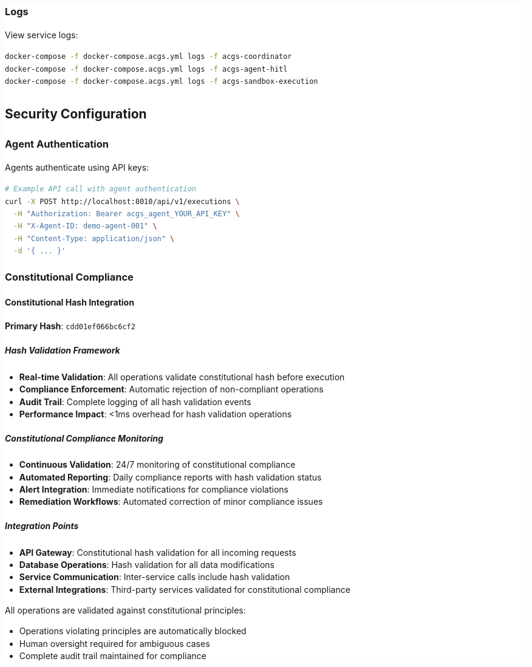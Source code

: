 ### Logs

View service logs:
```bash
docker-compose -f docker-compose.acgs.yml logs -f acgs-coordinator
docker-compose -f docker-compose.acgs.yml logs -f acgs-agent-hitl
docker-compose -f docker-compose.acgs.yml logs -f acgs-sandbox-execution
```

## Security Configuration

### Agent Authentication

Agents authenticate using API keys:
```bash
# Example API call with agent authentication
curl -X POST http://localhost:8010/api/v1/executions \
  -H "Authorization: Bearer acgs_agent_YOUR_API_KEY" \
  -H "X-Agent-ID: demo-agent-001" \
  -H "Content-Type: application/json" \
  -d '{ ... }'
```

### Constitutional Compliance

#### Constitutional Hash Integration

**Primary Hash**: `cdd01ef066bc6cf2`

##### Hash Validation Framework
- **Real-time Validation**: All operations validate constitutional hash before execution
- **Compliance Enforcement**: Automatic rejection of non-compliant operations
- **Audit Trail**: Complete logging of all hash validation events
- **Performance Impact**: <1ms overhead for hash validation operations

##### Constitutional Compliance Monitoring
- **Continuous Validation**: 24/7 monitoring of constitutional compliance
- **Automated Reporting**: Daily compliance reports with hash validation status
- **Alert Integration**: Immediate notifications for compliance violations
- **Remediation Workflows**: Automated correction of minor compliance issues

##### Integration Points
- **API Gateway**: Constitutional hash validation for all incoming requests
- **Database Operations**: Hash validation for all data modifications
- **Service Communication**: Inter-service calls include hash validation
- **External Integrations**: Third-party services validated for constitutional compliance


All operations are validated against constitutional principles:
- Operations violating principles are automatically blocked
- Human oversight required for ambiguous cases
- Complete audit trail maintained for compliance
